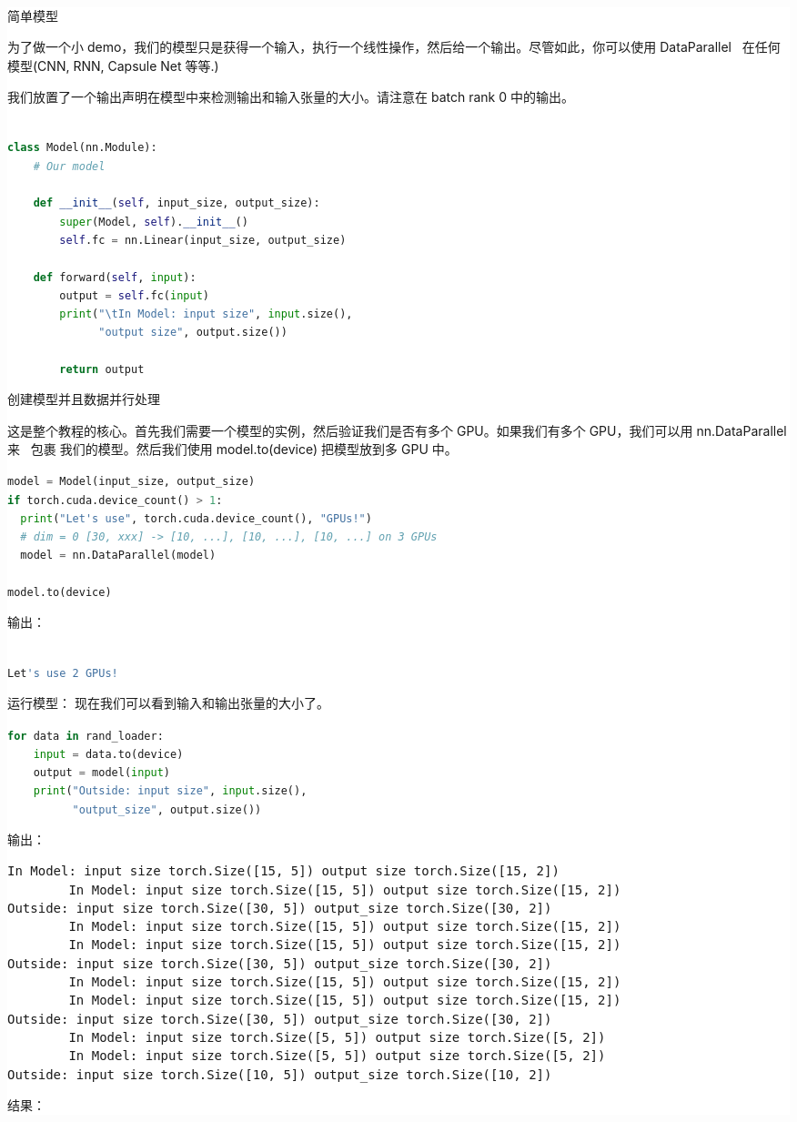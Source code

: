```python
```
简单模型

为了做一个小 demo，我们的模型只是获得一个输入，执行一个线性操作，然后给一个输出。尽管如此，你可以使用 DataParallel   在任何模型(CNN, RNN, Capsule Net 等等.)

我们放置了一个输出声明在模型中来检测输出和输入张量的大小。请注意在 batch rank 0 中的输出。
```python

class Model(nn.Module):
    # Our model

    def __init__(self, input_size, output_size):
        super(Model, self).__init__()
        self.fc = nn.Linear(input_size, output_size)

    def forward(self, input):
        output = self.fc(input)
        print("\tIn Model: input size", input.size(),
              "output size", output.size())

        return output
```

创建模型并且数据并行处理

这是整个教程的核心。首先我们需要一个模型的实例，然后验证我们是否有多个 GPU。如果我们有多个 GPU，我们可以用 nn.DataParallel 来   包裹 我们的模型。然后我们使用 model.to(device) 把模型放到多 GPU 中。
```python
model = Model(input_size, output_size)
if torch.cuda.device_count() > 1:
  print("Let's use", torch.cuda.device_count(), "GPUs!")
  # dim = 0 [30, xxx] -> [10, ...], [10, ...], [10, ...] on 3 GPUs
  model = nn.DataParallel(model)

model.to(device)
```
输出：

```python

Let's use 2 GPUs!

```
运行模型：
现在我们可以看到输入和输出张量的大小了。
```python
for data in rand_loader:
    input = data.to(device)
    output = model(input)
    print("Outside: input size", input.size(),
          "output_size", output.size())
```
输出：
<pre>In Model: input size torch.Size([15, 5]) output size torch.Size([15, 2])
        In Model: input size torch.Size([15, 5]) output size torch.Size([15, 2])
Outside: input size torch.Size([30, 5]) output_size torch.Size([30, 2])
        In Model: input size torch.Size([15, 5]) output size torch.Size([15, 2])
        In Model: input size torch.Size([15, 5]) output size torch.Size([15, 2])
Outside: input size torch.Size([30, 5]) output_size torch.Size([30, 2])
        In Model: input size torch.Size([15, 5]) output size torch.Size([15, 2])
        In Model: input size torch.Size([15, 5]) output size torch.Size([15, 2])
Outside: input size torch.Size([30, 5]) output_size torch.Size([30, 2])
        In Model: input size torch.Size([5, 5]) output size torch.Size([5, 2])
        In Model: input size torch.Size([5, 5]) output size torch.Size([5, 2])
Outside: input size torch.Size([10, 5]) output_size torch.Size([10, 2])</pre>
结果：